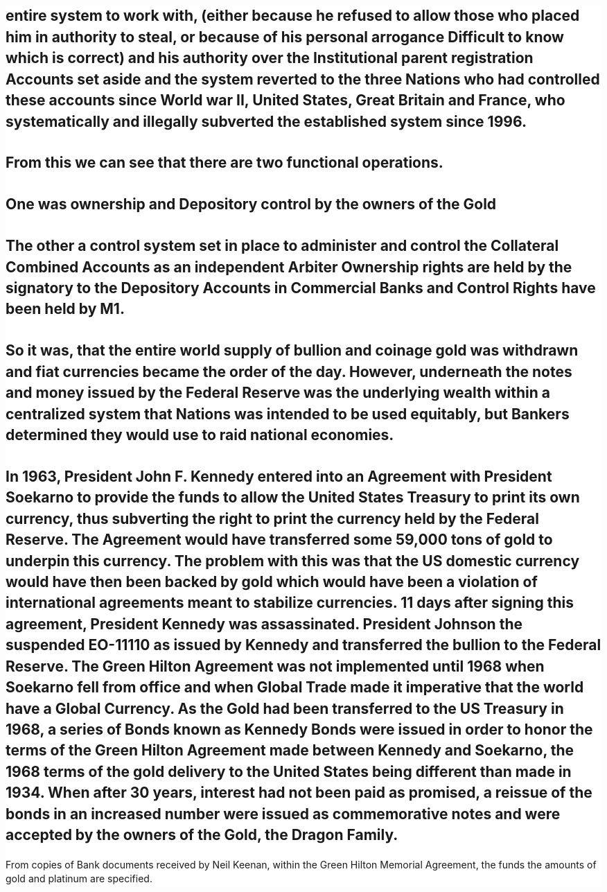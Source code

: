 entire system to work with, (either because he refused to allow
those who placed him in authority to steal, or because of his
personal arrogance
Difficult to know which is correct) and
his authority over the Institutional parent registration Accounts
set aside and the system reverted to the three Nations who had
controlled these accounts since World war II, United States, Great
Britain and France, who systematically and illegally subverted the
established system since 1996.
-
From this we can see that there are two
functional operations.
-
One was ownership and Depository control by
the owners of the Gold
-
The other a control system
set in place to administer and control the Collateral
Combined Accounts as an independent Arbiter
Ownership rights are held by the
signatory to the Depository Accounts in Commercial Banks and Control
Rights have been held by M1.
-
So it was, that the entire world supply
of bullion and coinage gold was withdrawn and fiat currencies became
the order of the day.
However, underneath the notes and money
issued by the Federal Reserve was the underlying wealth within a
centralized system that Nations was intended to be used equitably,
but Bankers determined they would use to raid national economies.
-
In 1963, President John F. Kennedy
entered into an Agreement with President Soekarno to provide the
funds to allow the United States Treasury to print its own currency,
thus subverting the right to print the currency held by the
Federal Reserve.
The Agreement would have transferred
some 59,000 tons of gold to underpin this currency. The problem with
this was that the US domestic currency would have then been backed
by gold which would have been a violation of international
agreements meant to stabilize currencies.
11 days after signing this
agreement, President Kennedy was assassinated.
President Johnson the suspended
EO-11110
as issued by Kennedy and transferred the bullion to the Federal
Reserve. The Green Hilton Agreement was not implemented until 1968
when Soekarno fell from office and when Global Trade made it
imperative that the world have a Global Currency.
As the Gold had been transferred to the
US Treasury in 1968, a series of Bonds known as Kennedy Bonds
were issued in order to honor the terms of the Green Hilton
Agreement made between Kennedy and Soekarno, the 1968 terms of the
gold delivery to the United States being different than made in
1934.
When after 30 years, interest had not
been paid as promised, a reissue of the bonds in an increased number
were issued as commemorative notes and were accepted by the owners
of the Gold, the Dragon Family.
-
From copies of Bank documents received
by Neil Keenan, within the
Green Hilton Memorial Agreement, the
funds the amounts of gold and platinum are specified.